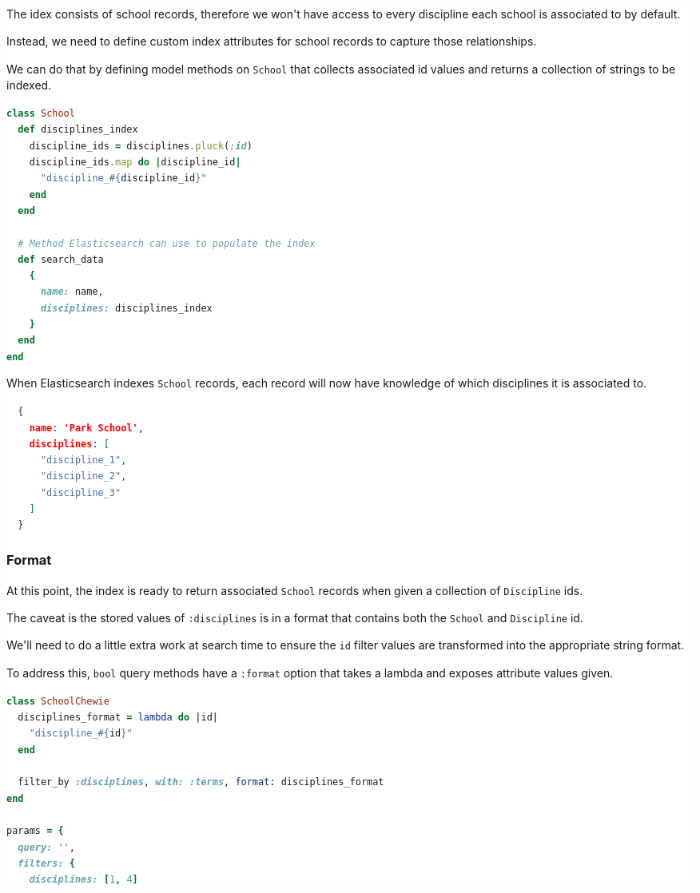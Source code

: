 The idex consists of school records, therefore we won't have access to every discipline each school is associated to by default.

Instead, we need to define custom index attributes for school records to capture those relationships.

We can do that by defining model methods on `School` that collects associated id values and returns a collection of strings to be indexed.

```ruby
class School
  def disciplines_index
    discipline_ids = disciplines.pluck(:id)
    discipline_ids.map do |discipline_id|
      "discipline_#{discipline_id}"
    end
  end

  # Method Elasticsearch can use to populate the index
  def search_data
    {
      name: name,
      disciplines: disciplines_index
    }
  end
end
```

When Elasticsearch indexes `School` records, each record will now have knowledge of which disciplines it is associated to.

```json
  { 
    name: 'Park School',
    disciplines: [
      "discipline_1",
      "discipline_2",
      "discipline_3"
    ]
  }
```

### Format
At this point, the index is ready to return associated `School` records when given a collection of `Discipline` ids. 

The caveat is the stored values of `:disciplines` is in a format that contains both the `School` and `Discipline` id.

We'll need to do a little extra work at search time to ensure the `id` filter values are transformed into the appropriate string format.

To address this, `bool` query methods have a `:format` option that takes a lambda and exposes attribute values given.

```ruby
class SchoolChewie
  disciplines_format = lambda do |id|
    "discipline_#{id}"
  end

  filter_by :disciplines, with: :terms, format: disciplines_format
end

params = {
  query: '',
  filters: {
    disciplines: [1, 4]
```